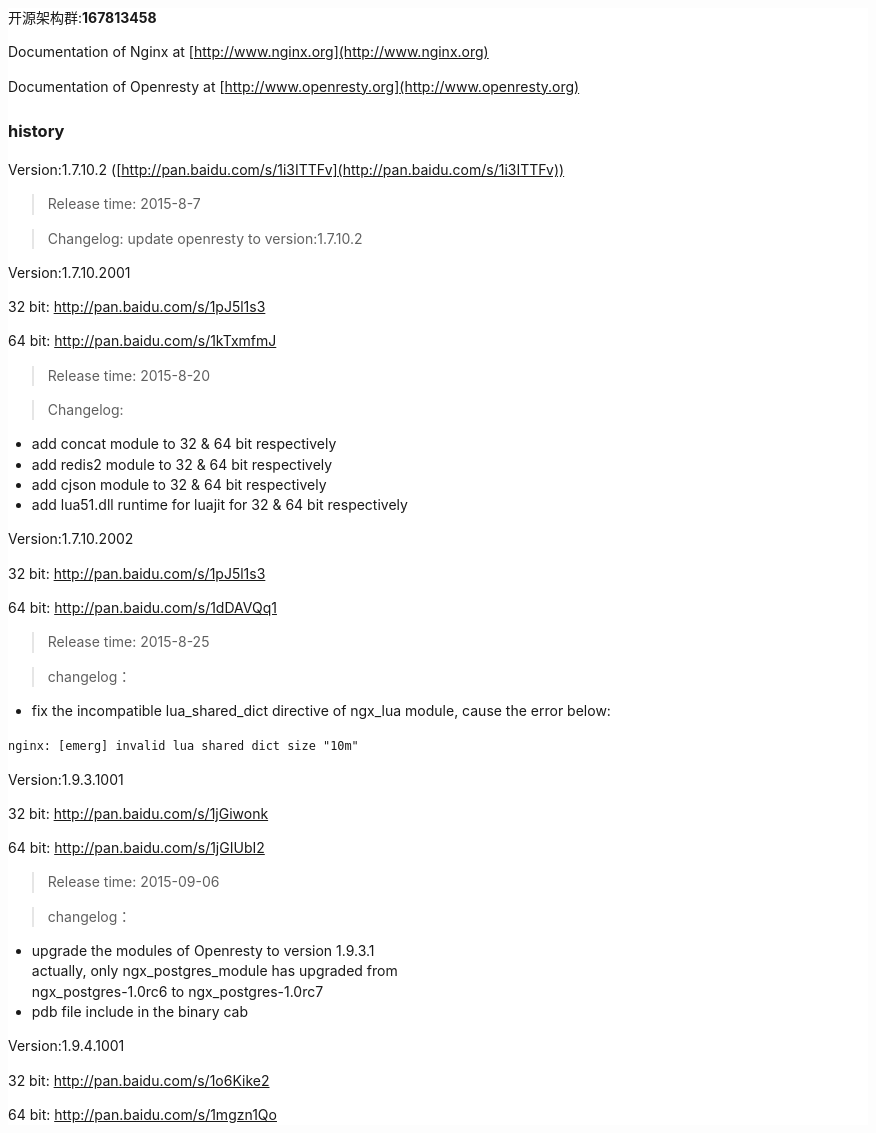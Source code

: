 开源架构群:**167813458**

Documentation of Nginx at [http://www.nginx.org](http://www.nginx.org)

Documentation of Openresty at [http://www.openresty.org](http://www.openresty.org)


### history ###

Version:1.7.10.2  ([http://pan.baidu.com/s/1i3ITTFv](http://pan.baidu.com/s/1i3ITTFv))

>Release time: 2015-8-7
  
>Changelog: update openresty to version:1.7.10.2

Version:1.7.10.2001

32 bit: http://pan.baidu.com/s/1pJ5l1s3

64 bit: http://pan.baidu.com/s/1kTxmfmJ

>Release time: 2015-8-20

>Changelog:  
* add concat module to 32 & 64 bit respectively   
* add redis2 module to 32 & 64 bit respectively  
* add cjson  module to 32 & 64 bit respectively  
* add lua51.dll runtime for luajit for 32 & 64 bit respectively 

Version:1.7.10.2002

32 bit: http://pan.baidu.com/s/1pJ5l1s3

64 bit: http://pan.baidu.com/s/1dDAVQq1

>Release time: 2015-8-25

>changelog：  
*  fix the incompatible lua_shared_dict directive of ngx_lua module, cause the error below:  
```nginx
nginx: [emerg] invalid lua shared dict size "10m"
```    
    	
Version:1.9.3.1001

32 bit: http://pan.baidu.com/s/1jGiwonk

64 bit: http://pan.baidu.com/s/1jGIUbI2

>Release time: 2015-09-06

>changelog： 
* upgrade the modules of Openresty to version 1.9.3.1  
actually, only ngx_postgres_module has upgraded from  
ngx_postgres-1.0rc6 to ngx_postgres-1.0rc7  
* pdb file include in the binary cab

Version:1.9.4.1001

32 bit: http://pan.baidu.com/s/1o6Kike2

64 bit: http://pan.baidu.com/s/1mgzn1Qo

